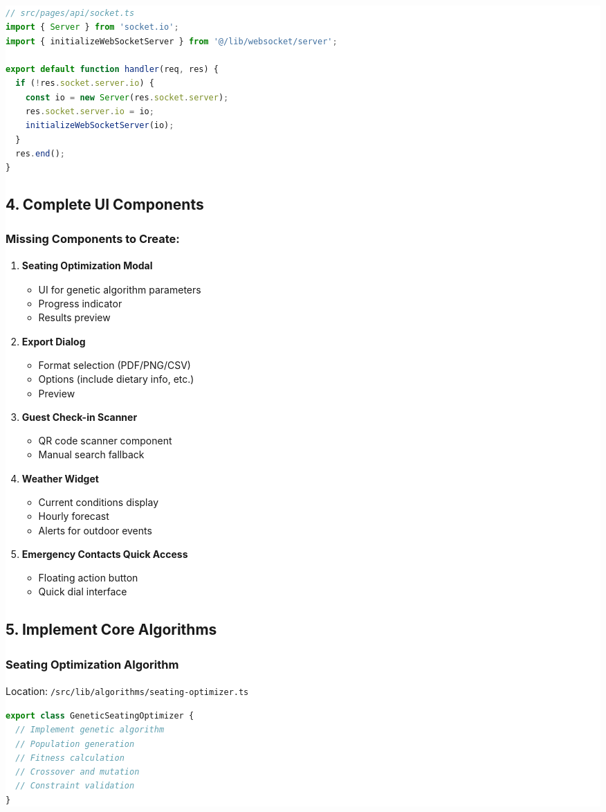 ```typescript
// src/pages/api/socket.ts
import { Server } from 'socket.io';
import { initializeWebSocketServer } from '@/lib/websocket/server';

export default function handler(req, res) {
  if (!res.socket.server.io) {
    const io = new Server(res.socket.server);
    res.socket.server.io = io;
    initializeWebSocketServer(io);
  }
  res.end();
}
```

## 4. Complete UI Components

### Missing Components to Create:

1. **Seating Optimization Modal**
   - UI for genetic algorithm parameters
   - Progress indicator
   - Results preview

2. **Export Dialog**
   - Format selection (PDF/PNG/CSV)
   - Options (include dietary info, etc.)
   - Preview

3. **Guest Check-in Scanner**
   - QR code scanner component
   - Manual search fallback

4. **Weather Widget**
   - Current conditions display
   - Hourly forecast
   - Alerts for outdoor events

5. **Emergency Contacts Quick Access**
   - Floating action button
   - Quick dial interface

## 5. Implement Core Algorithms

### Seating Optimization Algorithm
Location: `/src/lib/algorithms/seating-optimizer.ts`

```typescript
export class GeneticSeatingOptimizer {
  // Implement genetic algorithm
  // Population generation
  // Fitness calculation
  // Crossover and mutation
  // Constraint validation
}
```

